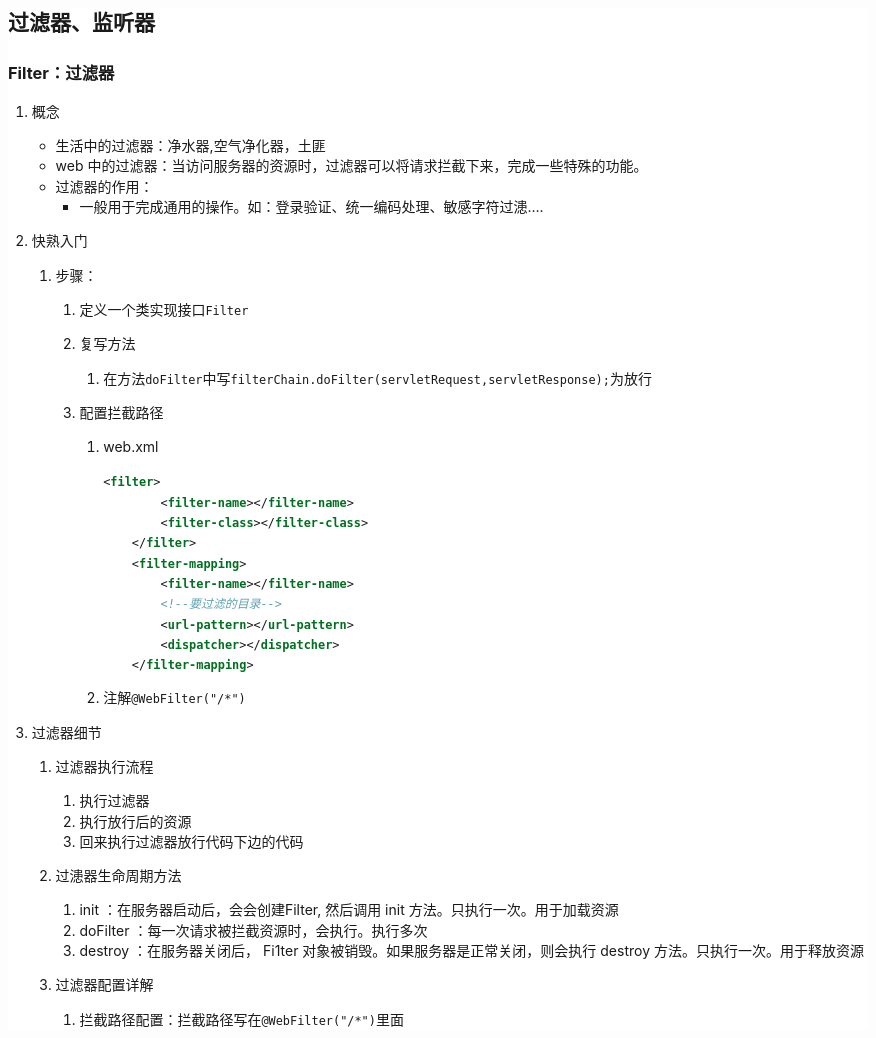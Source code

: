 
## 过滤器、监听器

### Filter：过滤器

1. 概念

   * 生活中的过滤器：净水器,空气净化器，土匪
   * web 中的过滤器：当访问服务器的资源时，过滤器可以将请求拦截下来，完成一些特殊的功能。
   * 过滤器的作用：
      * 一般用于完成通用的操作。如：登录验证、统一编码处理、敏感字符过漶….

2. 快熟入门

   1. 步骤：

      1. 定义一个类实现接口`Filter`

      2. 复写方法

         1. 在方法`doFilter`中写`filterChain.doFilter(servletRequest,servletResponse);`为放行

      3. 配置拦截路径

         1. web.xml

            ```xml
            <filter>
                    <filter-name></filter-name>
                    <filter-class></filter-class>
                </filter>
                <filter-mapping>
                    <filter-name></filter-name>
                    <!--要过滤的目录-->
                    <url-pattern></url-pattern>
                    <dispatcher></dispatcher>
                </filter-mapping>
            ```

         2. 注解`@WebFilter("/*")`

3. 过滤器细节

   1. 过滤器执行流程

      1. 执行过滤器
      2. 执行放行后的资源
      3. 回来执行过滤器放行代码下边的代码

   2. 过漶器生命周期方法

      1. init ：在服务器启动后，会会创建Filter, 然后调用 init 方法。只执行一次。用于加载资源
      2. doFilter ：每一次请求被拦截资源时，会执行。执行多次
      3. destroy ：在服务器关闭后， Fi1ter 对象被销毁。如果服务器是正常关闭，则会执行 destroy 方法。只执行一次。用于释放资源

   3. 过滤器配置详解

      1. 拦截路径配置：拦截路径写在`@WebFilter("/*")`里面
